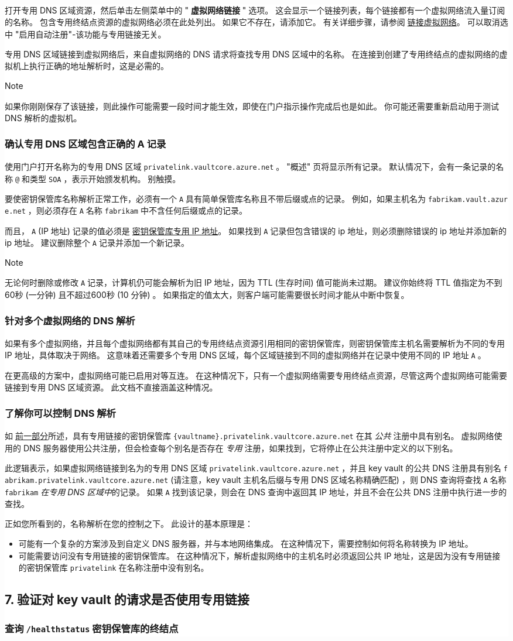 打开专用 DNS 区域资源，然后单击左侧菜单中的 " **虚拟网络链接** " 选项。 这会显示一个链接列表，每个链接都有一个虚拟网络流入量订阅的名称。 包含专用终结点资源的虚拟网络必须在此处列出。 如果它不存在，请添加它。 有关详细步骤，请参阅 [链接虚拟网络](../../dns/private-dns-getstarted-portal.md#link-the-virtual-network)。 可以取消选中 "启用自动注册"-该功能与专用链接无关。

专用 DNS 区域链接到虚拟网络后，来自虚拟网络的 DNS 请求将查找专用 DNS 区域中的名称。 在连接到创建了专用终结点的虚拟网络的虚拟机上执行正确的地址解析时，这是必需的。

>[!NOTE]
> 如果你刚刚保存了该链接，则此操作可能需要一段时间才能生效，即使在门户指示操作完成后也是如此。 你可能还需要重新启动用于测试 DNS 解析的虚拟机。

### <a name="confirm-that-the-private-dns-zone-contains-the-right-a-record"></a>确认专用 DNS 区域包含正确的 A 记录

使用门户打开名称为的专用 DNS 区域 `privatelink.vaultcore.azure.net` 。 "概述" 页将显示所有记录。 默认情况下，会有一条记录的名称 `@` 和类型 `SOA` ，表示开始颁发机构。 别触摸。

要使密钥保管库名称解析正常工作，必须有一个 `A` 具有简单保管库名称且不带后缀或点的记录。 例如，如果主机名为 `fabrikam.vault.azure.net` ，则必须存在 `A` 名称 `fabrikam` 中不含任何后缀或点的记录。

而且， `A` (IP 地址) 记录的值必须是 [密钥保管库专用 IP 地址](#find-the-key-vault-private-ip-address-in-the-virtual-network)。 如果找到 `A` 记录但包含错误的 ip 地址，则必须删除错误的 ip 地址并添加新的 ip 地址。 建议删除整个 `A` 记录并添加一个新记录。

>[!NOTE]
> 无论何时删除或修改 `A` 记录，计算机仍可能会解析为旧 IP 地址，因为 TTL (生存时间) 值可能尚未过期。 建议你始终将 TTL 值指定为不到60秒 (一分钟) 且不超过600秒 (10 分钟) 。 如果指定的值太大，则客户端可能需要很长时间才能从中断中恢复。

### <a name="dns-resolution-for-more-than-one-virtual-network"></a>针对多个虚拟网络的 DNS 解析

如果有多个虚拟网络，并且每个虚拟网络都有其自己的专用终结点资源引用相同的密钥保管库，则密钥保管库主机名需要解析为不同的专用 IP 地址，具体取决于网络。 这意味着还需要多个专用 DNS 区域，每个区域链接到不同的虚拟网络并在记录中使用不同的 IP 地址 `A` 。

在更高级的方案中，虚拟网络可能已启用对等互连。 在这种情况下，只有一个虚拟网络需要专用终结点资源，尽管这两个虚拟网络可能需要链接到专用 DNS 区域资源。 此文档不直接涵盖这种情况。

### <a name="understand-that-you-have-control-over-dns-resolution"></a>了解你可以控制 DNS 解析

如 [前一部分](#key-vault-with-private-link-resolving-from-arbitrary-internet-machine)所述，具有专用链接的密钥保管库 `{vaultname}.privatelink.vaultcore.azure.net` 在其 *公共* 注册中具有别名。 虚拟网络使用的 DNS 服务器使用公共注册，但会检查每个别名是否存在 *专用* 注册，如果找到，它将停止在公共注册中定义的以下别名。

此逻辑表示，如果虚拟网络链接到名为的专用 DNS 区域 `privatelink.vaultcore.azure.net` ，并且 key vault 的公共 DNS 注册具有别名 `fabrikam.privatelink.vaultcore.azure.net` (请注意，key vault 主机名后缀与专用 DNS 区域名称精确匹配) ，则 DNS 查询将查找 `A` 名称 `fabrikam` *在专用 DNS 区域中*的记录。 如果 `A` 找到该记录，则会在 DNS 查询中返回其 IP 地址，并且不会在公共 DNS 注册中执行进一步的查找。

正如您所看到的，名称解析在您的控制之下。 此设计的基本原理是：

- 可能有一个复杂的方案涉及到自定义 DNS 服务器，并与本地网络集成。 在这种情况下，需要控制如何将名称转换为 IP 地址。
- 可能需要访问没有专用链接的密钥保管库。 在这种情况下，解析虚拟网络中的主机名时必须返回公共 IP 地址，这是因为没有专用链接的密钥保管库 `privatelink` 在名称注册中没有别名。

## <a name="7-validate-that-requests-to-key-vault-use-private-link"></a>7. 验证对 key vault 的请求是否使用专用链接

### <a name="query-the-healthstatus-endpoint-of-the-key-vault"></a>查询 `/healthstatus` 密钥保管库的终结点
